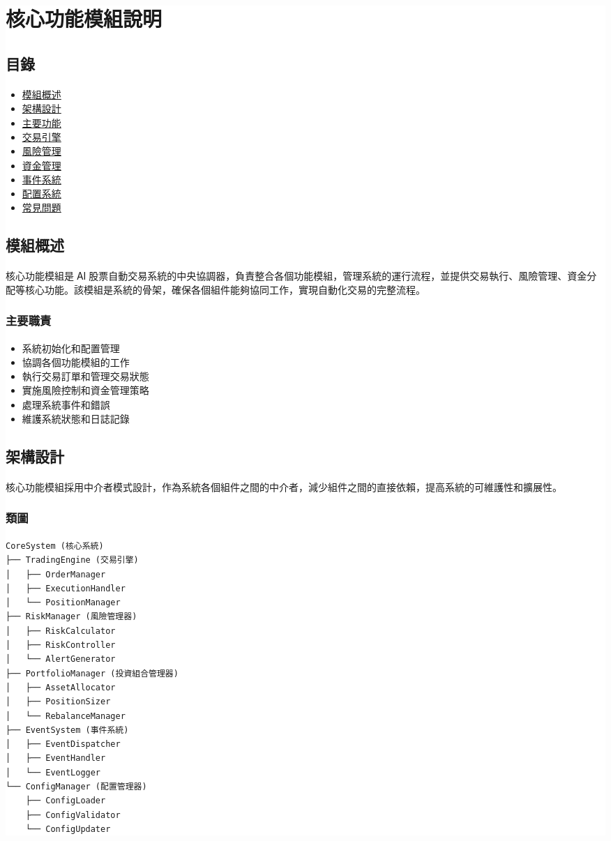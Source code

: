 # 核心功能模組說明

## 目錄

- [模組概述](#模組概述)
- [架構設計](#架構設計)
- [主要功能](#主要功能)
- [交易引擎](#交易引擎)
- [風險管理](#風險管理)
- [資金管理](#資金管理)
- [事件系統](#事件系統)
- [配置系統](#配置系統)
- [常見問題](#常見問題)

## 模組概述

核心功能模組是 AI 股票自動交易系統的中央協調器，負責整合各個功能模組，管理系統的運行流程，並提供交易執行、風險管理、資金分配等核心功能。該模組是系統的骨架，確保各個組件能夠協同工作，實現自動化交易的完整流程。

### 主要職責

- 系統初始化和配置管理
- 協調各個功能模組的工作
- 執行交易訂單和管理交易狀態
- 實施風險控制和資金管理策略
- 處理系統事件和錯誤
- 維護系統狀態和日誌記錄

## 架構設計

核心功能模組採用中介者模式設計，作為系統各個組件之間的中介者，減少組件之間的直接依賴，提高系統的可維護性和擴展性。

### 類圖

```
CoreSystem (核心系統)
├── TradingEngine (交易引擎)
│   ├── OrderManager
│   ├── ExecutionHandler
│   └── PositionManager
├── RiskManager (風險管理器)
│   ├── RiskCalculator
│   ├── RiskController
│   └── AlertGenerator
├── PortfolioManager (投資組合管理器)
│   ├── AssetAllocator
│   ├── PositionSizer
│   └── RebalanceManager
├── EventSystem (事件系統)
│   ├── EventDispatcher
│   ├── EventHandler
│   └── EventLogger
└── ConfigManager (配置管理器)
    ├── ConfigLoader
    ├── ConfigValidator
    └── ConfigUpdater
```
